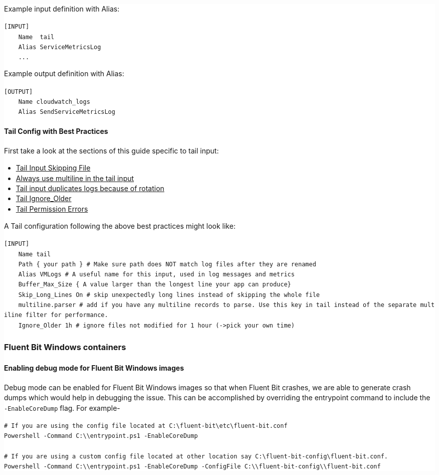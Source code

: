 Example input definition with Alias:

```
[INPUT]
    Name  tail
    Alias ServiceMetricsLog
    ...
```

Example output definition with Alias:

```
[OUTPUT]
    Name cloudwatch_logs
    Alias SendServiceMetricsLog
```

#### Tail Config with Best Practices

First take a look at the sections of this guide specific to tail input:
* [Tail Input Skipping File](#tail-input-skipping-file)
* [Always use multiline in the tail input](#always-use-multiline-in-the-tail-input)
* [Tail input duplicates logs because of rotation](#tail-input-duplicates-logs-because-of-rotation)
* [Tail Ignore_Older](#tail-input-ignore_older)
* [Tail Permission Errors](#tail-permission-errors)


A Tail configuration following the above best practices might look like:

```
[INPUT]
    Name tail
    Path { your path } # Make sure path does NOT match log files after they are renamed
    Alias VMLogs # A useful name for this input, used in log messages and metrics
    Buffer_Max_Size { A value larger than the longest line your app can produce}
    Skip_Long_Lines On # skip unexpectedly long lines instead of skipping the whole file
    multiline.parser # add if you have any multiline records to parse. Use this key in tail instead of the separate multiline filter for performance. 
    Ignore_Older 1h # ignore files not modified for 1 hour (->pick your own time)
```

### Fluent Bit Windows containers

#### Enabling debug mode for Fluent Bit Windows images
Debug mode can be enabled for Fluent Bit Windows images so that when Fluent Bit crashes, we are able to generate crash dumps which would help in debugging the issue. This can be accomplished by overriding the entrypoint command to include the `-EnableCoreDump` flag. For example-
```
# If you are using the config file located at C:\fluent-bit\etc\fluent-bit.conf 
Powershell -Command C:\\entrypoint.ps1 -EnableCoreDump

# If you are using a custom config file located at other location say C:\fluent-bit-config\fluent-bit.conf. 
Powershell -Command C:\\entrypoint.ps1 -EnableCoreDump -ConfigFile C:\\fluent-bit-config\\fluent-bit.conf
```
